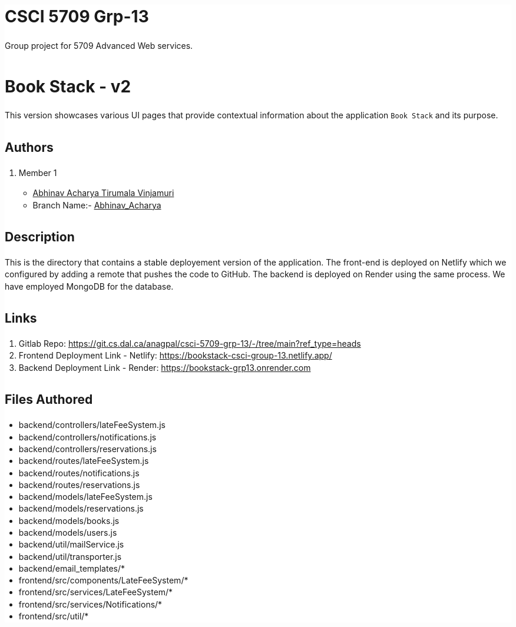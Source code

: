 # CSCI 5709 Grp-13

Group project for 5709 Advanced Web services.

# Book Stack - v2

This version showcases various UI pages that provide contextual information about the application `Book Stack` and its purpose.

## Authors

1. Member 1

   - [Abhinav Acharya Tirumala Vinjamuri](ab806657@dal.ca)
   - Branch Name:- [Abhinav_Acharya](https://git.cs.dal.ca/anagpal/csci-5709-grp-13/-/tree/Abhinav_Acharya?ref_type=heads)

## Description

This is the directory that contains a stable deployement version of the application. The front-end is deployed on Netlify which we configured by adding a remote that pushes the code to GitHub. The backend is deployed on Render using the same process. We have employed MongoDB for the database.

## Links

1. Gitlab Repo: https://git.cs.dal.ca/anagpal/csci-5709-grp-13/-/tree/main?ref_type=heads
2. Frontend Deployment Link - Netlify: https://bookstack-csci-group-13.netlify.app/
3. Backend Deployment Link - Render: https://bookstack-grp13.onrender.com

## Files Authored

- backend/controllers/lateFeeSystem.js
- backend/controllers/notifications.js
- backend/controllers/reservations.js
- backend/routes/lateFeeSystem.js
- backend/routes/notifications.js
- backend/routes/reservations.js
- backend/models/lateFeeSystem.js
- backend/models/reservations.js
- backend/models/books.js
- backend/models/users.js
- backend/util/mailService.js
- backend/util/transporter.js
- backend/email_templates/*
- frontend/src/components/LateFeeSystem/*
- frontend/src/services/LateFeeSystem/*
- frontend/src/services/Notifications/*
- frontend/src/util/*
